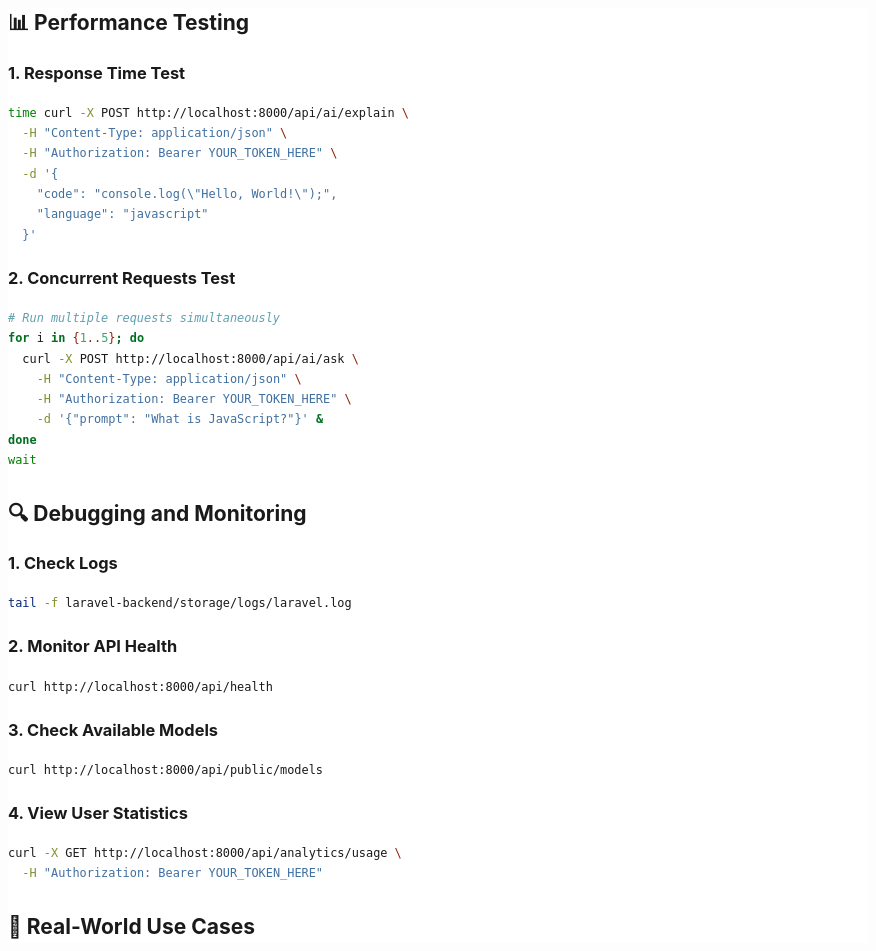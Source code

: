 ## 📊 Performance Testing

### 1. Response Time Test
```bash
time curl -X POST http://localhost:8000/api/ai/explain \
  -H "Content-Type: application/json" \
  -H "Authorization: Bearer YOUR_TOKEN_HERE" \
  -d '{
    "code": "console.log(\"Hello, World!\");",
    "language": "javascript"
  }'
```

### 2. Concurrent Requests Test
```bash
# Run multiple requests simultaneously
for i in {1..5}; do
  curl -X POST http://localhost:8000/api/ai/ask \
    -H "Content-Type: application/json" \
    -H "Authorization: Bearer YOUR_TOKEN_HERE" \
    -d '{"prompt": "What is JavaScript?"}' &
done
wait
```

## 🔍 Debugging and Monitoring

### 1. Check Logs
```bash
tail -f laravel-backend/storage/logs/laravel.log
```

### 2. Monitor API Health
```bash
curl http://localhost:8000/api/health
```

### 3. Check Available Models
```bash
curl http://localhost:8000/api/public/models
```

### 4. View User Statistics
```bash
curl -X GET http://localhost:8000/api/analytics/usage \
  -H "Authorization: Bearer YOUR_TOKEN_HERE"
```

## 🎯 Real-World Use Cases
